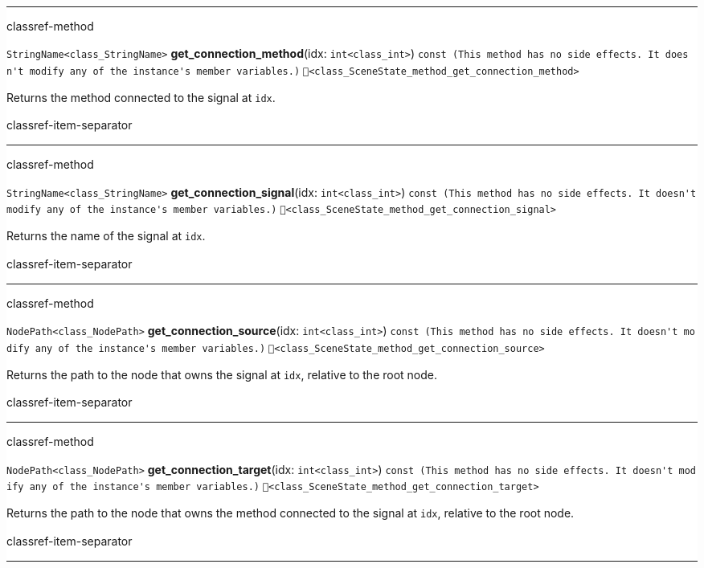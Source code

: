 ------------------------------------------------------------------------

classref-method

`StringName<class_StringName>` **get\_connection\_method**(idx:
`int<class_int>`)
`const (This method has no side effects. It doesn't modify any of the instance's member variables.)`
`🔗<class_SceneState_method_get_connection_method>`

Returns the method connected to the signal at `idx`.

classref-item-separator

------------------------------------------------------------------------

classref-method

`StringName<class_StringName>` **get\_connection\_signal**(idx:
`int<class_int>`)
`const (This method has no side effects. It doesn't modify any of the instance's member variables.)`
`🔗<class_SceneState_method_get_connection_signal>`

Returns the name of the signal at `idx`.

classref-item-separator

------------------------------------------------------------------------

classref-method

`NodePath<class_NodePath>` **get\_connection\_source**(idx:
`int<class_int>`)
`const (This method has no side effects. It doesn't modify any of the instance's member variables.)`
`🔗<class_SceneState_method_get_connection_source>`

Returns the path to the node that owns the signal at `idx`, relative to
the root node.

classref-item-separator

------------------------------------------------------------------------

classref-method

`NodePath<class_NodePath>` **get\_connection\_target**(idx:
`int<class_int>`)
`const (This method has no side effects. It doesn't modify any of the instance's member variables.)`
`🔗<class_SceneState_method_get_connection_target>`

Returns the path to the node that owns the method connected to the
signal at `idx`, relative to the root node.

classref-item-separator

------------------------------------------------------------------------
